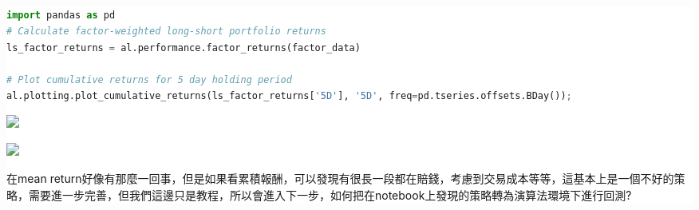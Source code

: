 ```python
import pandas as pd
# Calculate factor-weighted long-short portfolio returns
ls_factor_returns = al.performance.factor_returns(factor_data)

# Plot cumulative returns for 5 day holding period
al.plotting.plot_cumulative_returns(ls_factor_returns['5D'], '5D', freq=pd.tseries.offsets.BDay());
```

![](/home/qin/workspace/DA_group/week_15/p2.png)

![](/home/qin/workspace/DA_group/week_15/p3.png)

在mean return好像有那麼一回事，但是如果看累積報酬，可以發現有很長一段都在賠錢，考慮到交易成本等等，這基本上是一個不好的策略，需要進一步完善，但我們這邊只是教程，所以會進入下一步，如何把在notebook上發現的策略轉為演算法環境下進行回測?